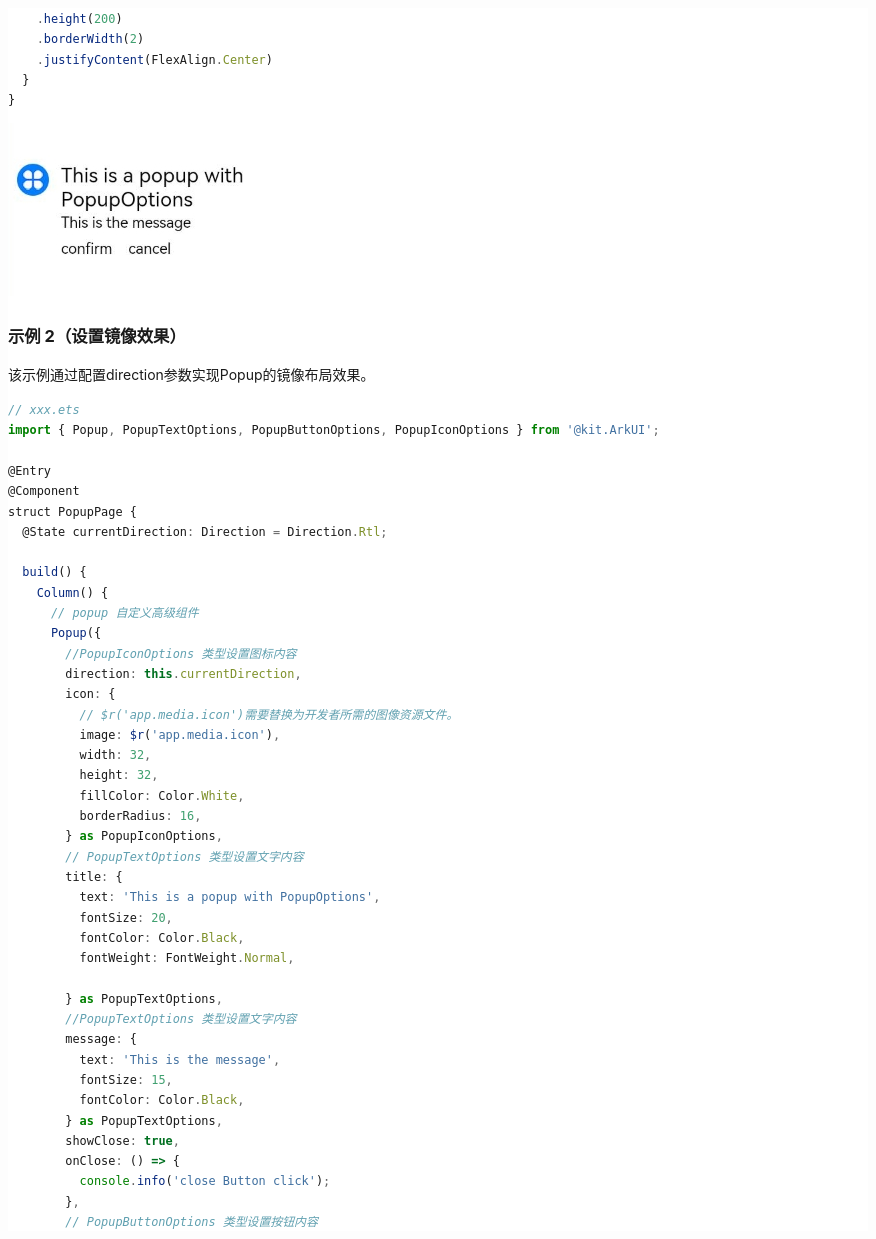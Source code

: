 ```ts
    .height(200)
    .borderWidth(2)
    .justifyContent(FlexAlign.Center)
  }
}
```

![](figures/popup_7.png)

### 示例 2（设置镜像效果）
该示例通过配置direction参数实现Popup的镜像布局效果。

```ts
// xxx.ets
import { Popup, PopupTextOptions, PopupButtonOptions, PopupIconOptions } from '@kit.ArkUI';

@Entry
@Component
struct PopupPage {
  @State currentDirection: Direction = Direction.Rtl;

  build() {
    Column() {
      // popup 自定义高级组件
      Popup({
        //PopupIconOptions 类型设置图标内容
        direction: this.currentDirection,
        icon: {
          // $r('app.media.icon')需要替换为开发者所需的图像资源文件。
          image: $r('app.media.icon'),
          width: 32,
          height: 32,
          fillColor: Color.White,
          borderRadius: 16,
        } as PopupIconOptions,
        // PopupTextOptions 类型设置文字内容
        title: {
          text: 'This is a popup with PopupOptions',
          fontSize: 20,
          fontColor: Color.Black,
          fontWeight: FontWeight.Normal,

        } as PopupTextOptions,
        //PopupTextOptions 类型设置文字内容
        message: {
          text: 'This is the message',
          fontSize: 15,
          fontColor: Color.Black,
        } as PopupTextOptions,
        showClose: true,
        onClose: () => {
          console.info('close Button click');
        },
        // PopupButtonOptions 类型设置按钮内容
```